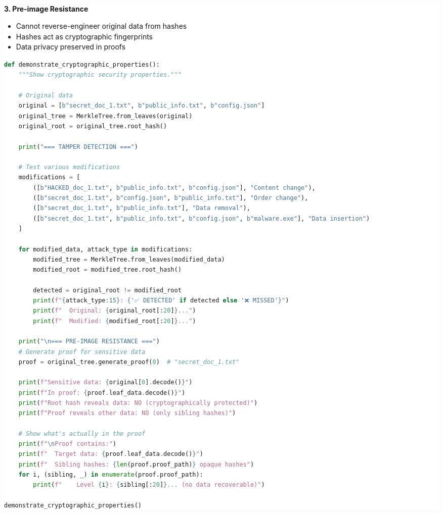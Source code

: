 **3. Pre-image Resistance**

- Cannot reverse-engineer original data from hashes
- Hashes act as cryptographic fingerprints
- Data privacy preserved in proofs

```python
def demonstrate_cryptographic_properties():
    """Show cryptographic security properties."""

    # Original data
    original = [b"secret_doc_1.txt", b"public_info.txt", b"config.json"]
    original_tree = MerkleTree.from_leaves(original)
    original_root = original_tree.root_hash()

    print("=== TAMPER DETECTION ===")

    # Test various modifications
    modifications = [
        ([b"HACKED_doc_1.txt", b"public_info.txt", b"config.json"], "Content change"),
        ([b"secret_doc_1.txt", b"config.json", b"public_info.txt"], "Order change"),
        ([b"secret_doc_1.txt", b"public_info.txt"], "Data removal"),
        ([b"secret_doc_1.txt", b"public_info.txt", b"config.json", b"malware.exe"], "Data insertion")
    ]

    for modified_data, attack_type in modifications:
        modified_tree = MerkleTree.from_leaves(modified_data)
        modified_root = modified_tree.root_hash()

        detected = original_root != modified_root
        print(f"{attack_type:15}: {'✅ DETECTED' if detected else '❌ MISSED'}")
        print(f"  Original: {original_root[:20]}...")
        print(f"  Modified: {modified_root[:20]}...")

    print("\n=== PRE-IMAGE RESISTANCE ===")
    # Generate proof for sensitive data
    proof = original_tree.generate_proof(0)  # "secret_doc_1.txt"

    print(f"Sensitive data: {original[0].decode()}")
    print(f"In proof: {proof.leaf_data.decode()}")
    print(f"Root hash reveals data: NO (cryptographically protected)")
    print(f"Proof reveals other data: NO (only sibling hashes)")

    # Show what's actually in the proof
    print(f"\nProof contains:")
    print(f"  Target data: {proof.leaf_data.decode()}")
    print(f"  Sibling hashes: {len(proof.proof_path)} opaque hashes")
    for i, (sibling, _) in enumerate(proof.proof_path):
        print(f"    Level {i}: {sibling[:20]}... (no data recoverable)")

demonstrate_cryptographic_properties()
```
